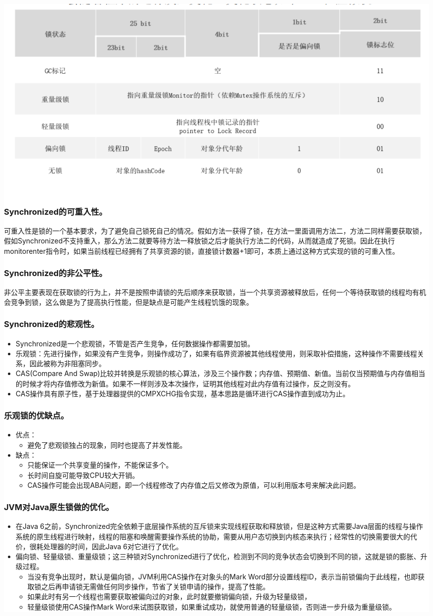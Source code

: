 ![img.png](img/JUC/Synchronized_3.png)

### Synchronized的可重入性。
可重入性是锁的一个基本要求，为了避免自己锁死自己的情况。假如方法一获得了锁，在方法一里面调用方法二，方法二同样需要获取锁，假如Synchronized不支持重入，那么方法二就要等待方法一释放锁之后才能执行方法二的代码，从而就造成了死锁。因此在执行monitorenter指令时，如果当前线程已经拥有了共享资源的锁，直接锁计数器+1即可，本质上通过这种方式实现的锁的可重入性。

### Synchronized的非公平性。
非公平主要表现在获取锁的行为上，并不是按照申请锁的先后顺序来获取锁，当一个共享资源被释放后，任何一个等待获取锁的线程均有机会竞争到锁，这么做是为了提高执行性能，但是缺点是可能产生线程饥饿的现象。

### Synchronized的悲观性。
- Synchronized是一个悲观锁，不管是否产生竞争，任何数据操作都需要加锁。
- 乐观锁：先进行操作，如果没有产生竞争，则操作成功了，如果有临界资源被其他线程使用，则采取补偿措施，这种操作不需要线程关系，因此被称为非阻塞同步。
- CAS(Compare And Swap)比较并转换是乐观锁的核心算法，涉及三个操作数；内存值、预期值、新值。当前仅当预期值与内存值相当的时候才将内存值修改为新值。如果不一样则涉及本次操作，证明其他线程对此内存值有过操作，反之则没有。
- CAS操作具有原子性，基于处理器提供的CMPXCHG指令实现，基本思路是循环进行CAS操作直到成功为止。

### 乐观锁的优缺点。
- 优点：
	- 避免了悲观锁独占的现象，同时也提高了并发性能。
- 缺点：
	- 只能保证一个共享变量的操作，不能保证多个。
	- 长时间自旋可能导致CPU较大开销。
	- CAS操作可能会出现ABA问题，即一个线程修改了内存值之后又修改为原值，可以利用版本号来解决此问题。

### JVM对Java原生锁做的优化。
- 在Java 6之前，Synchronized完全依赖于底层操作系统的互斥锁来实现线程获取和释放锁，但是这种方式需要Java层面的线程与操作系统的原生线程进行映射，线程的阻塞和唤醒需要操作系统的协助，需要从用户态切换到内核态来执行；经常性的切换需要很大的代价，很耗处理器的时间，因此Java 6对它进行了优化。
- 偏向锁、轻量级锁、重量级锁；这三种锁对Synchronized进行了优化，检测到不同的竞争状态会切换到不同的锁，这就是锁的膨胀、升级过程。
	- 当没有竞争出现时，默认是偏向锁，JVM利用CAS操作在对象头的Mark Word部分设置线程ID，表示当前锁偏向于此线程，也即获取锁之后再申请锁无需做任何同步操作，节省了关锁申请的操作，提高了性能。
	- 如果此时有另一个线程也需要获取被偏向过的对象，此时就要撤销偏向锁，升级为轻量级锁，
	- 轻量级锁使用CAS操作Mark Word来试图获取锁，如果重试成功，就使用普通的轻量级锁，否则进一步升级为重量级锁。